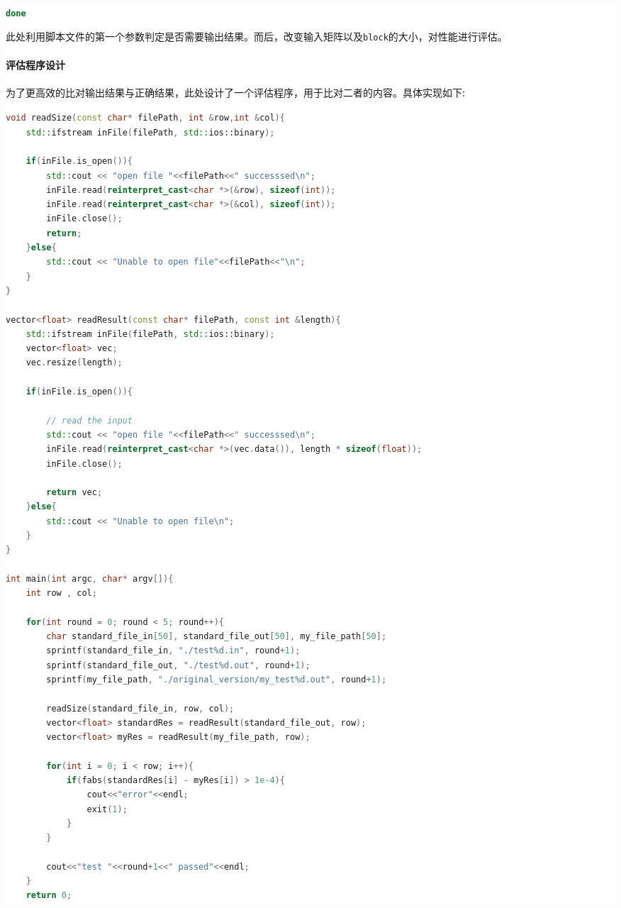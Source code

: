 ```sh
done
```

此处利用脚本文件的第一个参数判定是否需要输出结果。而后，改变输入矩阵以及`block`的大小，对性能进行评估。

#### 评估程序设计

为了更高效的比对输出结果与正确结果，此处设计了一个评估程序，用于比对二者的内容。具体实现如下:
```cpp
void readSize(const char* filePath, int &row,int &col){
    std::ifstream inFile(filePath, std::ios::binary);

    if(inFile.is_open()){
        std::cout << "open file "<<filePath<<" successsed\n";
        inFile.read(reinterpret_cast<char *>(&row), sizeof(int));
        inFile.read(reinterpret_cast<char *>(&col), sizeof(int));
        inFile.close();
        return;
    }else{
        std::cout << "Unable to open file"<<filePath<<"\n";
    }
}

vector<float> readResult(const char* filePath, const int &length){
    std::ifstream inFile(filePath, std::ios::binary);
    vector<float> vec;
    vec.resize(length);

    if(inFile.is_open()){

        // read the input
        std::cout << "open file "<<filePath<<" successsed\n";
        inFile.read(reinterpret_cast<char *>(vec.data()), length * sizeof(float));
        inFile.close();

        return vec;
    }else{
        std::cout << "Unable to open file\n";
    }
}

int main(int argc, char* argv[]){
    int row , col;

    for(int round = 0; round < 5; round++){
        char standard_file_in[50], standard_file_out[50], my_file_path[50];
        sprintf(standard_file_in, "./test%d.in", round+1);
        sprintf(standard_file_out, "./test%d.out", round+1);
        sprintf(my_file_path, "./original_version/my_test%d.out", round+1);

        readSize(standard_file_in, row, col);
        vector<float> standardRes = readResult(standard_file_out, row);
        vector<float> myRes = readResult(my_file_path, row);
    
        for(int i = 0; i < row; i++){
            if(fabs(standardRes[i] - myRes[i]) > 1e-4){
                cout<<"error"<<endl;
                exit(1);
            }
        }

        cout<<"test "<<round+1<<" passed"<<endl;
    }
    return 0;
```